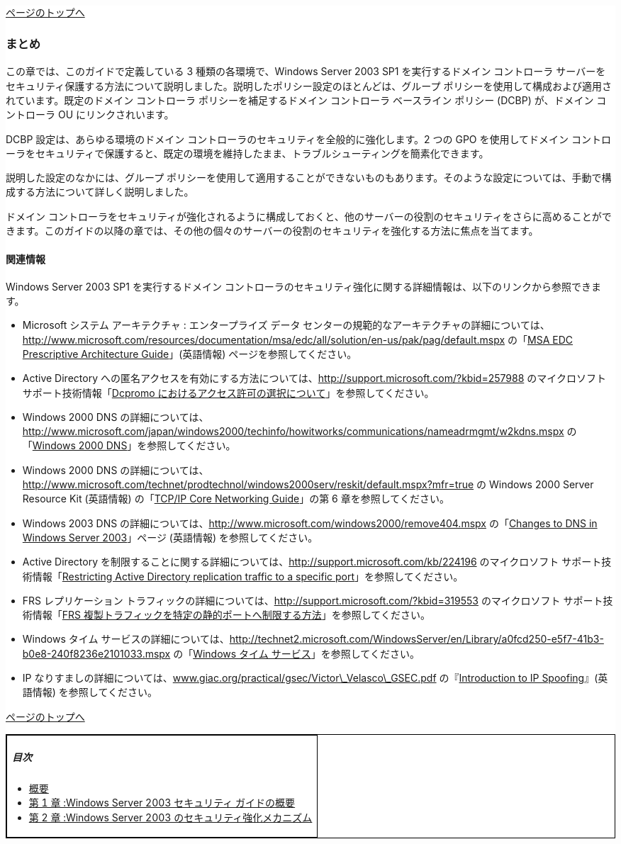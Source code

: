 [](#mainsection)[ページのトップへ](#mainsection)
  
### まとめ
  
この章では、このガイドで定義している 3 種類の各環境で、Windows Server 2003 SP1 を実行するドメイン コントローラ サーバーをセキュリティ保護する方法について説明しました。説明したポリシー設定のほとんどは、グループ ポリシーを使用して構成および適用されています。既定のドメイン コントローラ ポリシーを補足するドメイン コントローラ ベースライン ポリシー (DCBP) が、ドメイン コントローラ OU にリンクされいます。
  
DCBP 設定は、あらゆる環境のドメイン コントローラのセキュリティを全般的に強化します。2 つの GPO を使用してドメイン コントローラをセキュリティで保護すると、既定の環境を維持したまま、トラブルシューティングを簡素化できます。
  
説明した設定のなかには、グループ ポリシーを使用して適用することができないものもあります。そのような設定については、手動で構成する方法について詳しく説明しました。
  
ドメイン コントローラをセキュリティが強化されるように構成しておくと、他のサーバーの役割のセキュリティをさらに高めることができます。このガイドの以降の章では、その他の個々のサーバーの役割のセキュリティを強化する方法に焦点を当てます。
  
#### 関連情報
  
Windows Server 2003 SP1 を実行するドメイン コントローラのセキュリティ強化に関する詳細情報は、以下のリンクから参照できます。
  
-   Microsoft システム アーキテクチャ : エンタープライズ データ センターの規範的なアーキテクチャの詳細については、http://www.microsoft.com/resources/documentation/msa/edc/all/solution/en-us/pak/pag/default.mspx の「[MSA EDC Prescriptive Architecture Guide](http://www.microsoft.com/resources/documentation/msa/edc/all/solution/en-us/pak/pag/default.mspx)」(英語情報) ページを参照してください。
  
-   Active Directory への匿名アクセスを有効にする方法については、http://support.microsoft.com/?kbid=257988 のマイクロソフト サポート技術情報「[Dcpromo におけるアクセス許可の選択について](http://support.microsoft.com/?kbid=257988)」を参照してください。
  
-   Windows 2000 DNS の詳細については、http://www.microsoft.com/japan/windows2000/techinfo/howitworks/communications/nameadrmgmt/w2kdns.mspx の「[Windows 2000 DNS](http://www.microsoft.com/japan/windows2000/techinfo/howitworks/communications/nameadrmgmt/w2kdns.mspx)」を参照してください。
  
-   Windows 2000 DNS の詳細については、http://www.microsoft.com/technet/prodtechnol/windows2000serv/reskit/default.mspx?mfr=true の Windows 2000 Server Resource Kit (英語情報) の「[TCP/IP Core Networking Guide](http://www.microsoft.com/technet/prodtechnol/windows2000serv/reskit/default.mspx?mfr=true)」の第 6 章を参照してください。
  
-   Windows 2003 DNS の詳細については、http://www.microsoft.com/windows2000/remove404.mspx の「[Changes to DNS in Windows Server 2003](http://www.microsoft.com/windows2000/remove404.mspx)」ページ (英語情報) を参照してください。
  
-   Active Directory を制限することに関する詳細については、http://support.microsoft.com/kb/224196 のマイクロソフト サポート技術情報「[Restricting Active Directory replication traffic to a specific port](http://support.microsoft.com/kb/224196)」を参照してください。
  
-   FRS レプリケーション トラフィックの詳細については、http://support.microsoft.com/?kbid=319553 のマイクロソフト サポート技術情報「[FRS 複製トラフィックを特定の静的ポートへ制限する方法](http://support.microsoft.com/?kbid=319553)」を参照してください。
  
-   Windows タイム サービスの詳細については、http://technet2.microsoft.com/WindowsServer/en/Library/a0fcd250-e5f7-41b3-b0e8-240f8236e2101033.mspx の「[Windows タイム サービス](http://technet2.microsoft.com/windowsserver/en/library/a0fcd250-e5f7-41b3-b0e8-240f8236e2101033.mspx)」を参照してください。
  
-   IP なりすましの詳細については、www.giac.org/practical/gsec/Victor\_Velasco\_GSEC.pdf の『[Introduction to IP Spoofing](http://www.giac.org/practical/gsec/victor_velasco_gsec.pdf)』(英語情報) を参照してください。
  
[](#mainsection)[ページのトップへ](#mainsection)

<p> </p>
<table style="border:1px solid black;">  
<colgroup>  
<col width="100%" />  
</colgroup>  
<tbody>  
<tr class="odd">
<td style="border:1px solid black;"><h5 id="目次">目次</h5>
<ul>  
<li><a href="https://technet.microsoft.com/ja-jp/library/9911b568-c474-465f-998f-4f0fa31bebc6(v=TechNet.10)">概要</a></li>  
<li><a href="https://technet.microsoft.com/ja-jp/library/8a6cda2e-32c2-4945-897f-0353cd6e908a(v=TechNet.10)">第 1 章 :Windows Server 2003 セキュリティ ガイドの概要</a></li>  
<li><a href="https://technet.microsoft.com/ja-jp/library/7cc50ea6-80d8-4ef6-81de-f47a60ebf8fa(v=TechNet.10)">第 2 章 :Windows Server 2003 のセキュリティ強化メカニズム</a></li>  